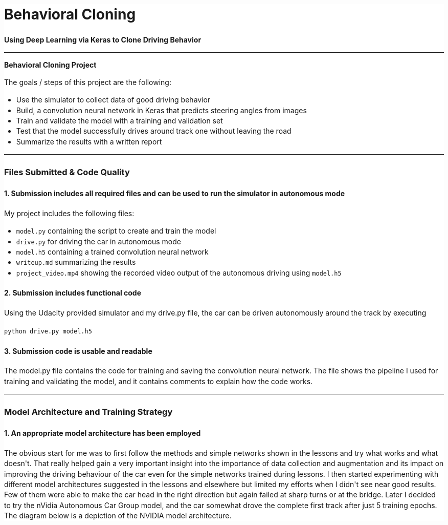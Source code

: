 
# **Behavioral Cloning** 
**Using Deep Learning via Keras to Clone Driving Behavior**

---
**Behavioral Cloning Project**

The goals / steps of this project are the following:
* Use the simulator to collect data of good driving behavior
* Build, a convolution neural network in Keras that predicts steering angles from images
* Train and validate the model with a training and validation set
* Test that the model successfully drives around track one without leaving the road
* Summarize the results with a written report


[//]: # (Image References)

[image1]: writeup_images/nvidia_model.png
[image2]: writeup_images/sample_camera_imgs_vis.png
[image3]: writeup_images/model_plot.png

---
### Files Submitted & Code Quality

#### 1. Submission includes all required files and can be used to run the simulator in autonomous mode

My project includes the following files:
* `model.py` containing the script to create and train the model
* `drive.py` for driving the car in autonomous mode
* `model.h5` containing a trained convolution neural network 
* `writeup.md` summarizing the results
* `project_video.mp4` showing the recorded video output of the autonomous driving using `model.h5`

#### 2. Submission includes functional code
Using the Udacity provided simulator and my drive.py file, the car can be driven autonomously around the track by executing 

`python drive.py model.h5`


#### 3. Submission code is usable and readable

The model.py file contains the code for training and saving the convolution neural network. The file shows the pipeline I used for training and validating the model, and it contains comments to explain how the code works.

---
### Model Architecture and Training Strategy

#### 1. An appropriate model architecture has been employed

The obvious start for me was to first follow the methods and simple networks shown in the lessons and try what works and what doesn't. That really helped gain a very important insight into the importance of data collection and augmentation and its impact on improving the driving behaviour of the car even for the simple networks trained during lessons. I then started experimenting with different model architectures suggested in the lessons and elsewhere but limited my efforts when I didn't see near good results. Few of them were able to make the car head in the right direction but again failed at sharp turns or at the bridge. Later I decided to try the nVidia Autonomous Car Group model, and the car somewhat drove the complete first track after just 5 training epochs. The diagram below is a depiction of the NVIDIA model architecture.
